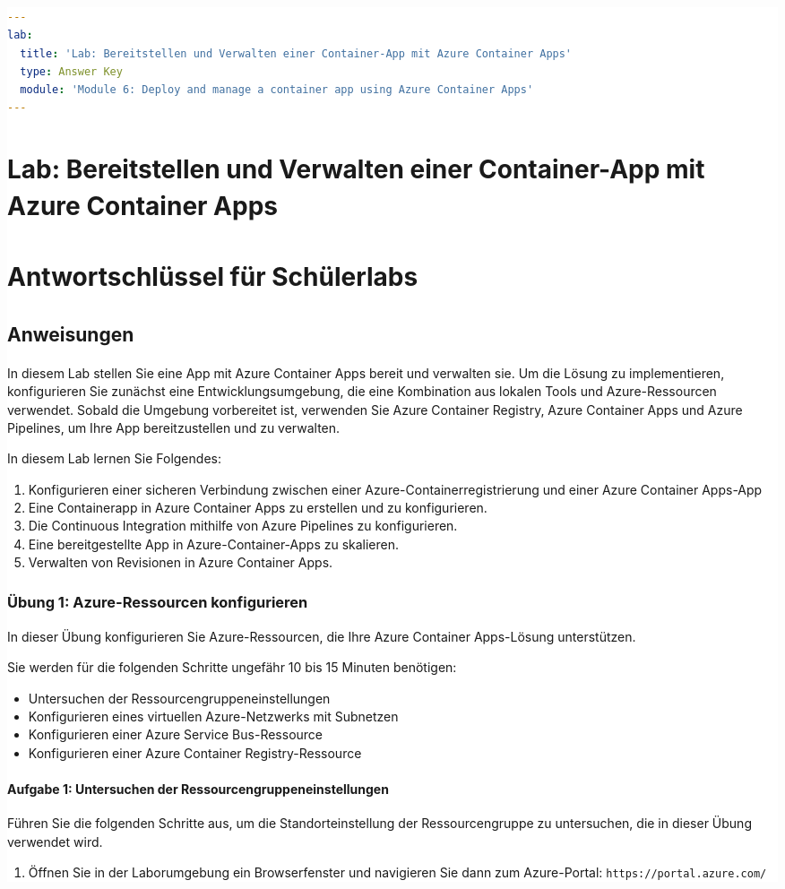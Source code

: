 ```yaml
---
lab:
  title: 'Lab: Bereitstellen und Verwalten einer Container-App mit Azure Container Apps'
  type: Answer Key
  module: 'Module 6: Deploy and manage a container app using Azure Container Apps'
---
```


# Lab: Bereitstellen und Verwalten einer Container-App mit Azure Container Apps
# Antwortschlüssel für Schülerlabs

## Anweisungen

In diesem Lab stellen Sie eine App mit Azure Container Apps bereit und verwalten sie. Um die Lösung zu implementieren, konfigurieren Sie zunächst eine Entwicklungsumgebung, die eine Kombination aus lokalen Tools und Azure-Ressourcen verwendet. Sobald die Umgebung vorbereitet ist, verwenden Sie Azure Container Registry, Azure Container Apps und Azure Pipelines, um Ihre App bereitzustellen und zu verwalten.  

In diesem Lab lernen Sie Folgendes:

1. Konfigurieren einer sicheren Verbindung zwischen einer Azure-Containerregistrierung und einer Azure Container Apps-App
1. Eine Containerapp in Azure Container Apps zu erstellen und zu konfigurieren.
1. Die Continuous Integration mithilfe von Azure Pipelines zu konfigurieren.
1. Eine bereitgestellte App in Azure-Container-Apps zu skalieren.
1. Verwalten von Revisionen in Azure Container Apps.

### Übung 1: Azure-Ressourcen konfigurieren

In dieser Übung konfigurieren Sie Azure-Ressourcen, die Ihre Azure Container Apps-Lösung unterstützen.

Sie werden für die folgenden Schritte ungefähr 10 bis 15 Minuten benötigen:

- Untersuchen der Ressourcengruppeneinstellungen
- Konfigurieren eines virtuellen Azure-Netzwerks mit Subnetzen
- Konfigurieren einer Azure Service Bus-Ressource
- Konfigurieren einer Azure Container Registry-Ressource

#### Aufgabe 1: Untersuchen der Ressourcengruppeneinstellungen

Führen Sie die folgenden Schritte aus, um die Standorteinstellung der Ressourcengruppe zu untersuchen, die in dieser Übung verwendet wird.

1. Öffnen Sie in der Laborumgebung ein Browserfenster und navigieren Sie dann zum Azure-Portal: `https://portal.azure.com/`
